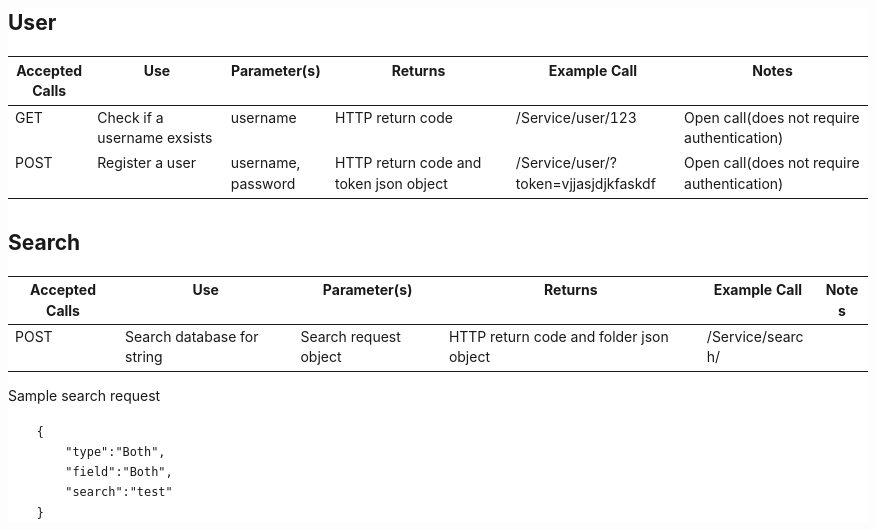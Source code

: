 ## User

| Accepted Calls | Use						    | Parameter(s)  								| Returns								    		| Example Call	    								| Notes	    |
| -------------- | ---------------------------- | -------------------------						| ------------------------------------------------- | -------------------------------------------------	| --------- | 
| GET			 | Check if a username exsists  | username									 	| HTTP return code								   	| /Service/user/123									| Open call(does not require authentication) |
| POST			 | Register a user				| username, password    						| HTTP return code and token json object			| /Service/user/?token=vjjasjdjkfaskdf				| Open call(does not require authentication) |

## Search

| Accepted Calls | Use						    | Parameter(s)  								| Returns								    		| Example Call	    								| Notes	    |
| -------------- | ---------------------------- | -------------------------						| ------------------------------------------------- | -------------------------------------------------	| --------- | 
| POST			 | Search database for string	| Search request object   						| HTTP return code and folder json object			| /Service/search/									| 			|

Sample search request

```
	{
		"type":"Both",
		"field":"Both",
		"search":"test"
	}
```
